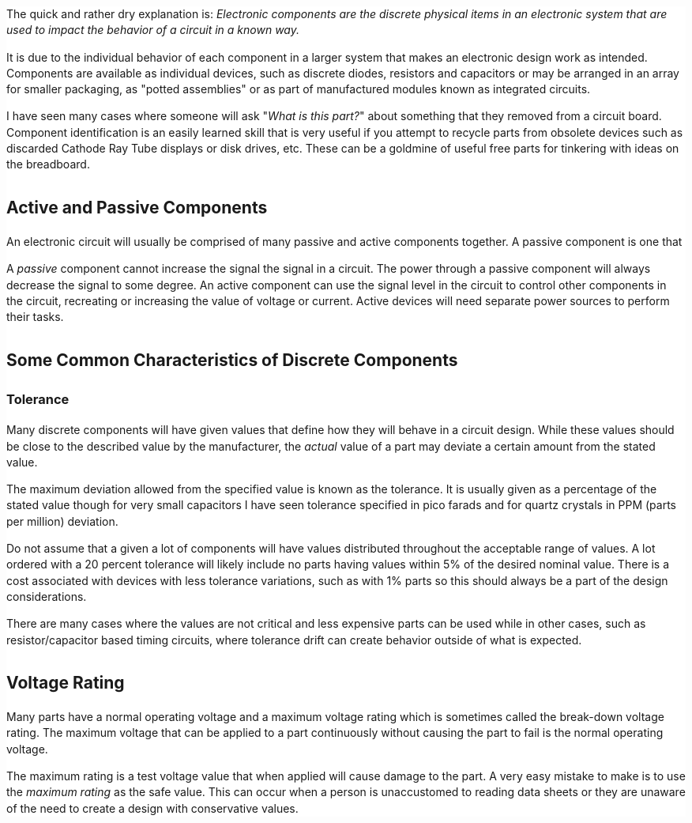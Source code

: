 The quick and rather dry explanation is: *Electronic components are the discrete physical items in an electronic system that are used to impact the behavior of a circuit in a known way.* 

It is due to the individual behavior of each component in a larger system that makes an electronic design work as intended.  Components are available as individual devices, such as discrete diodes, resistors and capacitors or may be arranged in an array for smaller packaging, as "potted assemblies" or as part of manufactured modules known as integrated circuits.

I have seen many cases where someone will ask "*What is this part?*" about something that they removed from a circuit board.  Component identification is an easily learned skill that is very useful if you attempt to recycle parts from obsolete devices such as discarded Cathode Ray Tube displays or disk drives, etc.  These can be a goldmine of useful free parts for tinkering with ideas on the breadboard.


## Active and Passive Components

An electronic circuit will usually be comprised of many passive and active components together.  A passive component is one that

A *passive* component cannot increase the signal the signal in a circuit.  The power through a passive component will always decrease the signal to some degree.  An active component can use the signal level in the circuit to control other components in the circuit, recreating or increasing the value of voltage or current.  Active devices will need separate power sources to perform their tasks.

## Some Common Characteristics of Discrete Components

### Tolerance

Many discrete components will have given values that define how they will behave in a circuit design. While these values should be close to the described value by the manufacturer, the *actual* value of a part may deviate a certain amount from the stated value.

The maximum deviation allowed from the specified value is known as the tolerance. It is usually given as a percentage of the stated value though for very small capacitors I have seen tolerance specified in pico farads and for quartz crystals in PPM (parts per million) deviation.  

Do not assume that a given a lot of components will have values distributed throughout the acceptable range of values. A lot ordered with a 20 percent tolerance will likely include no parts having values within 5% of the desired nominal value. There is a cost associated with devices with less tolerance variations, such as with 1% parts so this should always be a part of the design considerations.  

There are many cases where the values are not critical and less expensive parts can be used while in other cases, such as resistor/capacitor based timing circuits, where tolerance drift can create behavior outside of what is expected.

## Voltage Rating

Many parts have a normal operating voltage and a maximum voltage rating which is sometimes called the break-down voltage rating.  The maximum voltage that can be applied to a part continuously without causing the part to fail is the normal operating voltage.  

The maximum rating is a test voltage value that when applied will cause damage to the part.  A very easy mistake to make is to use the *maximum rating* as the safe value.  This can occur when a person is unaccustomed to reading data sheets or they are unaware of the need to create a design with conservative values.
